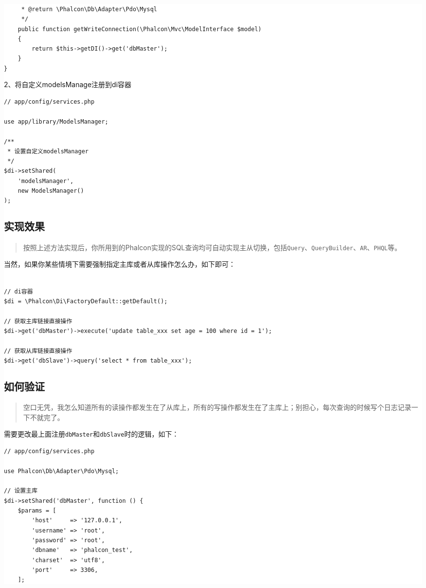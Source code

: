 ```php?start_inline=1
     * @return \Phalcon\Db\Adapter\Pdo\Mysql
     */
    public function getWriteConnection(\Phalcon\Mvc\ModelInterface $model)
    {
        return $this->getDI()->get('dbMaster');
    }
}

```

2、将自定义modelsManage注册到di容器

```php?start_inline=1
// app/config/services.php

use app/library/ModelsManager;

/**
 * 设置自定义modelsManager
 */
$di->setShared(
    'modelsManager',
    new ModelsManager()
);
```



## 实现效果

> 按照上述方法实现后，你所用到的Phalcon实现的SQL查询均可自动实现主从切换，包括`Query`、`QueryBuilder`、`AR`、`PHQL`等。

当然，如果你某些情境下需要强制指定主库或者从库操作怎么办，如下即可：

```php?start_inline=1

// di容器
$di = \Phalcon\Di\FactoryDefault::getDefault();

// 获取主库链接直接操作
$di->get('dbMaster')->execute('update table_xxx set age = 100 where id = 1');

// 获取从库链接直接操作
$di->get('dbSlave')->query('select * from table_xxx');
```

## 如何验证

> 空口无凭，我怎么知道所有的读操作都发生在了从库上，所有的写操作都发生在了主库上；别担心，每次查询的时候写个日志记录一下不就完了。

需要更改最上面注册`dbMaster`和`dbSlave`时的逻辑，如下：

```php?start_inline=1
// app/config/services.php

use Phalcon\Db\Adapter\Pdo\Mysql;

// 设置主库
$di->setShared('dbMaster', function () {
    $params = [
        'host'     => '127.0.0.1',
        'username' => 'root',
        'password' => 'root',
        'dbname'   => 'phalcon_test',
        'charset'  => 'utf8',
        'port'     => 3306,
    ];
```